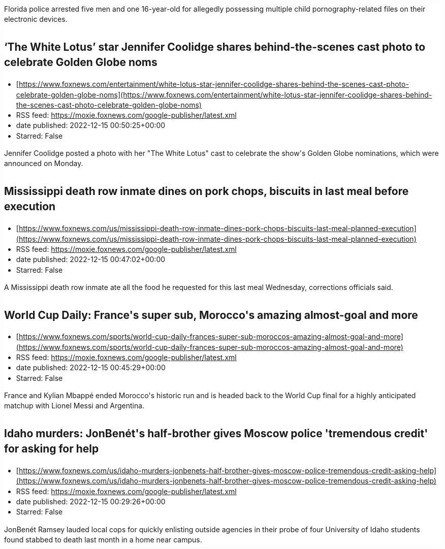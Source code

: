 Florida police arrested five men and one 16-year-old for allegedly possessing multiple child pornography-related files on their electronic devices.

## ‘The White Lotus’ star Jennifer Coolidge shares behind-the-scenes cast photo to celebrate Golden Globe noms
 - [https://www.foxnews.com/entertainment/white-lotus-star-jennifer-coolidge-shares-behind-the-scenes-cast-photo-celebrate-golden-globe-noms](https://www.foxnews.com/entertainment/white-lotus-star-jennifer-coolidge-shares-behind-the-scenes-cast-photo-celebrate-golden-globe-noms)
 - RSS feed: https://moxie.foxnews.com/google-publisher/latest.xml
 - date published: 2022-12-15 00:50:25+00:00
 - Starred: False

Jennifer Coolidge posted a photo with her "The White Lotus" cast to celebrate the show's Golden Globe nominations, which were announced on Monday.

## Mississippi death row inmate dines on pork chops, biscuits in last meal before execution
 - [https://www.foxnews.com/us/mississippi-death-row-inmate-dines-pork-chops-biscuits-last-meal-planned-execution](https://www.foxnews.com/us/mississippi-death-row-inmate-dines-pork-chops-biscuits-last-meal-planned-execution)
 - RSS feed: https://moxie.foxnews.com/google-publisher/latest.xml
 - date published: 2022-12-15 00:47:02+00:00
 - Starred: False

A Mississippi death row inmate ate all the food he requested for this last meal Wednesday, corrections officials said.

## World Cup Daily: France's super sub, Morocco's amazing almost-goal and more
 - [https://www.foxnews.com/sports/world-cup-daily-frances-super-sub-moroccos-amazing-almost-goal-and-more](https://www.foxnews.com/sports/world-cup-daily-frances-super-sub-moroccos-amazing-almost-goal-and-more)
 - RSS feed: https://moxie.foxnews.com/google-publisher/latest.xml
 - date published: 2022-12-15 00:45:29+00:00
 - Starred: False

France and Kylian Mbappé ended Morocco's historic run and is headed back to the World Cup final for a highly anticipated matchup with Lionel Messi and Argentina.

## Idaho murders: JonBenét's half-brother gives Moscow police 'tremendous credit' for asking for help
 - [https://www.foxnews.com/us/idaho-murders-jonbenets-half-brother-gives-moscow-police-tremendous-credit-asking-help](https://www.foxnews.com/us/idaho-murders-jonbenets-half-brother-gives-moscow-police-tremendous-credit-asking-help)
 - RSS feed: https://moxie.foxnews.com/google-publisher/latest.xml
 - date published: 2022-12-15 00:29:26+00:00
 - Starred: False

JonBenét Ramsey lauded local cops for quickly enlisting outside agencies in their probe of four University of Idaho students found stabbed to death last month in a home near campus.
